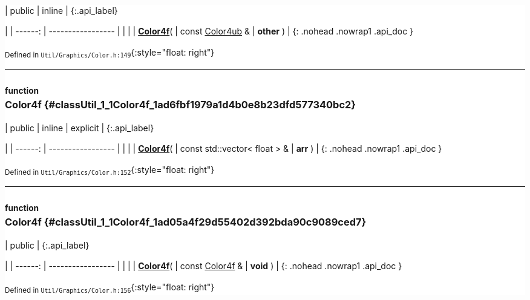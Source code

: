| public | inline |
{:.api_label}

|
| ------: | ----------------- |
|  |
|  **[Color4f](#classUtil_1_1Color4f_1abcf778d15979156a97ed6ec5ff27e466)**( | const [Color4ub](classUtil_1_1Color4ub) & | **other** ) |
{: .nohead .nowrap1 .api_doc }





<sub>Defined in `Util/Graphics/Color.h:149`</sub>{:style="float: right"}

-------------------------------------------------------------------

### <small>function</small><br/> Color4f {#classUtil_1_1Color4f_1ad6fbf1979a1d4b0e8b23dfd577340bc2}

| public | inline | explicit |
{:.api_label}

|
| ------: | ----------------- |
|  |
|  **[Color4f](#classUtil_1_1Color4f_1ad6fbf1979a1d4b0e8b23dfd577340bc2)**( | const std::vector< float > & | **arr** ) |
{: .nohead .nowrap1 .api_doc }





<sub>Defined in `Util/Graphics/Color.h:152`</sub>{:style="float: right"}

-------------------------------------------------------------------

### <small>function</small><br/> Color4f {#classUtil_1_1Color4f_1ad05a4f29d55402d392bda90c9089ced7}

| public |
{:.api_label}

|
| ------: | ----------------- |
|  |
|  **[Color4f](#classUtil_1_1Color4f_1ad05a4f29d55402d392bda90c9089ced7)**( | const [Color4f](classUtil_1_1Color4f) & | **void** ) |
{: .nohead .nowrap1 .api_doc }





<sub>Defined in `Util/Graphics/Color.h:156`</sub>{:style="float: right"}

